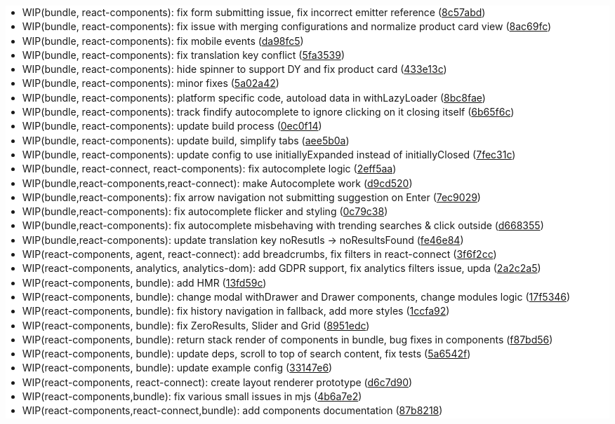 * WIP(bundle, react-components): fix form submitting issue, fix incorrect emitter reference ([8c57abd](https://github.com/findify/findify-js/tree/master/packages/ui-components/commit/8c57abd))
* WIP(bundle, react-components): fix issue with merging configurations and normalize product card view ([8ac69fc](https://github.com/findify/findify-js/tree/master/packages/ui-components/commit/8ac69fc))
* WIP(bundle, react-components): fix mobile events ([da98fc5](https://github.com/findify/findify-js/tree/master/packages/ui-components/commit/da98fc5))
* WIP(bundle, react-components): fix translation key conflict ([5fa3539](https://github.com/findify/findify-js/tree/master/packages/ui-components/commit/5fa3539))
* WIP(bundle, react-components): hide spinner to support DY and fix product card ([433e13c](https://github.com/findify/findify-js/tree/master/packages/ui-components/commit/433e13c))
* WIP(bundle, react-components): minor fixes ([5a02a42](https://github.com/findify/findify-js/tree/master/packages/ui-components/commit/5a02a42))
* WIP(bundle, react-components): platform specific code, autoload data in withLazyLoader ([8bc8fae](https://github.com/findify/findify-js/tree/master/packages/ui-components/commit/8bc8fae))
* WIP(bundle, react-components): track findify autocomplete to ignore clicking on it closing itself ([6b65f6c](https://github.com/findify/findify-js/tree/master/packages/ui-components/commit/6b65f6c))
* WIP(bundle, react-components): update build process ([0ec0f14](https://github.com/findify/findify-js/tree/master/packages/ui-components/commit/0ec0f14))
* WIP(bundle, react-components): update build, simplify tabs ([aee5b0a](https://github.com/findify/findify-js/tree/master/packages/ui-components/commit/aee5b0a))
* WIP(bundle, react-components): update config to use initiallyExpanded instead of initiallyClosed ([7fec31c](https://github.com/findify/findify-js/tree/master/packages/ui-components/commit/7fec31c))
* WIP(bundle, react-connect, react-components): fix autocomplete logic ([2eff5aa](https://github.com/findify/findify-js/tree/master/packages/ui-components/commit/2eff5aa))
* WIP(bundle,react-components,react-connect): make Autocomplete work ([d9cd520](https://github.com/findify/findify-js/tree/master/packages/ui-components/commit/d9cd520))
* WIP(bundle,react-components): fix arrow navigation not submitting suggestion on Enter ([7ec9029](https://github.com/findify/findify-js/tree/master/packages/ui-components/commit/7ec9029))
* WIP(bundle,react-components): fix autocomplete flicker and styling ([0c79c38](https://github.com/findify/findify-js/tree/master/packages/ui-components/commit/0c79c38))
* WIP(bundle,react-components): fix autocomplete misbehaving with trending searches & click outside ([d668355](https://github.com/findify/findify-js/tree/master/packages/ui-components/commit/d668355))
* WIP(bundle,react-components): update translation key noResutls -> noResultsFound ([fe46e84](https://github.com/findify/findify-js/tree/master/packages/ui-components/commit/fe46e84))
* WIP(react-components, agent, react-connect): add breadcrumbs, fix filters in react-connect ([3f6f2cc](https://github.com/findify/findify-js/tree/master/packages/ui-components/commit/3f6f2cc))
* WIP(react-components, analytics, analytics-dom): add GDPR support, fix analytics filters issue, upda ([2a2c2a5](https://github.com/findify/findify-js/tree/master/packages/ui-components/commit/2a2c2a5))
* WIP(react-components, bundle): add HMR ([13fd59c](https://github.com/findify/findify-js/tree/master/packages/ui-components/commit/13fd59c))
* WIP(react-components, bundle): change modal withDrawer and Drawer components, change modules logic ([17f5346](https://github.com/findify/findify-js/tree/master/packages/ui-components/commit/17f5346))
* WIP(react-components, bundle): fix history navigation in fallback, add more styles ([1ccfa92](https://github.com/findify/findify-js/tree/master/packages/ui-components/commit/1ccfa92))
* WIP(react-components, bundle): fix ZeroResults, Slider and Grid ([8951edc](https://github.com/findify/findify-js/tree/master/packages/ui-components/commit/8951edc))
* WIP(react-components, bundle): return stack render of components in bundle, bug fixes in components ([f87bd56](https://github.com/findify/findify-js/tree/master/packages/ui-components/commit/f87bd56))
* WIP(react-components, bundle): update deps, scroll to top of search content, fix tests ([5a6542f](https://github.com/findify/findify-js/tree/master/packages/ui-components/commit/5a6542f))
* WIP(react-components, bundle): update example config ([33147e6](https://github.com/findify/findify-js/tree/master/packages/ui-components/commit/33147e6))
* WIP(react-components, react-connect): create layout renderer prototype ([d6c7d90](https://github.com/findify/findify-js/tree/master/packages/ui-components/commit/d6c7d90))
* WIP(react-components,bundle): fix various small issues in mjs ([4b6a7e2](https://github.com/findify/findify-js/tree/master/packages/ui-components/commit/4b6a7e2))
* WIP(react-components,react-connect,bundle): add components documentation ([87b8218](https://github.com/findify/findify-js/tree/master/packages/ui-components/commit/87b8218))